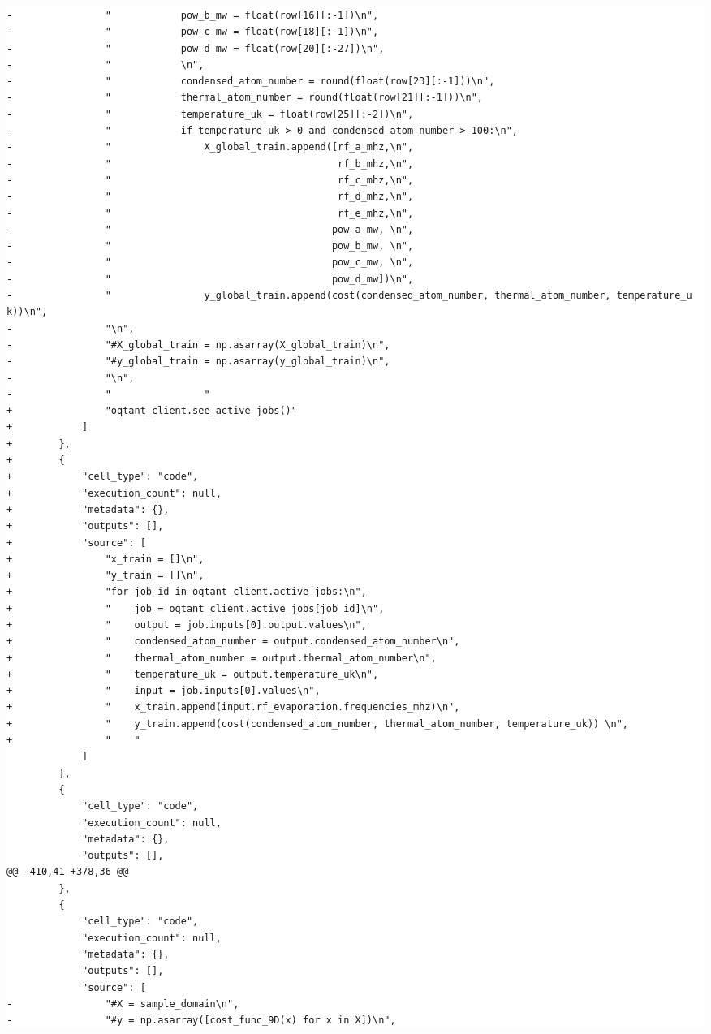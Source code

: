 ```
-                "            pow_b_mw = float(row[16][:-1])\n",
-                "            pow_c_mw = float(row[18][:-1])\n",
-                "            pow_d_mw = float(row[20][:-27])\n",
-                "            \n",
-                "            condensed_atom_number = round(float(row[23][:-1]))\n",
-                "            thermal_atom_number = round(float(row[21][:-1]))\n",
-                "            temperature_uk = float(row[25][:-2])\n",
-                "            if temperature_uk > 0 and condensed_atom_number > 100:\n",
-                "                X_global_train.append([rf_a_mhz,\n",
-                "                                       rf_b_mhz,\n",
-                "                                       rf_c_mhz,\n",
-                "                                       rf_d_mhz,\n",
-                "                                       rf_e_mhz,\n",
-                "                                      pow_a_mw, \n",
-                "                                      pow_b_mw, \n",
-                "                                      pow_c_mw, \n",
-                "                                      pow_d_mw])\n",
-                "                y_global_train.append(cost(condensed_atom_number, thermal_atom_number, temperature_uk))\n",
-                "\n",
-                "#X_global_train = np.asarray(X_global_train)\n",
-                "#y_global_train = np.asarray(y_global_train)\n",
-                "\n",
-                "                "
+                "oqtant_client.see_active_jobs()"
+            ]
+        },
+        {
+            "cell_type": "code",
+            "execution_count": null,
+            "metadata": {},
+            "outputs": [],
+            "source": [
+                "x_train = []\n",
+                "y_train = []\n",
+                "for job_id in oqtant_client.active_jobs:\n",
+                "    job = oqtant_client.active_jobs[job_id]\n",
+                "    output = job.inputs[0].output.values\n",
+                "    condensed_atom_number = output.condensed_atom_number\n",
+                "    thermal_atom_number = output.thermal_atom_number\n",
+                "    temperature_uk = output.temperature_uk\n",
+                "    input = job.inputs[0].values\n",
+                "    x_train.append(input.rf_evaporation.frequencies_mhz)\n",
+                "    y_train.append(cost(condensed_atom_number, thermal_atom_number, temperature_uk)) \n",
+                "    "
             ]
         },
         {
             "cell_type": "code",
             "execution_count": null,
             "metadata": {},
             "outputs": [],
@@ -410,41 +378,36 @@
         },
         {
             "cell_type": "code",
             "execution_count": null,
             "metadata": {},
             "outputs": [],
             "source": [
-                "#X = sample_domain\n",
-                "#y = np.asarray([cost_func_9D(x) for x in X])\n",
```